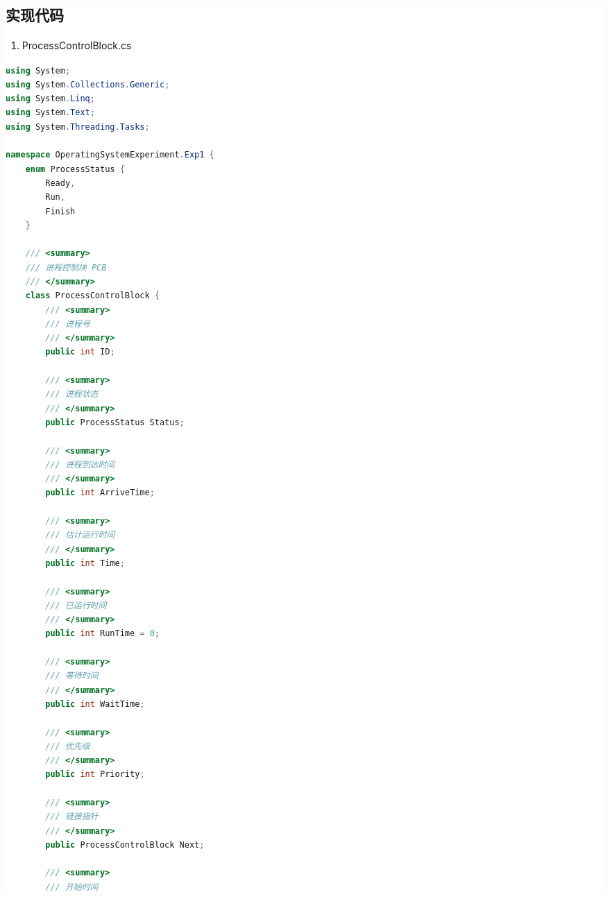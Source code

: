 
## 实现代码
1. ProcessControlBlock.cs
```cs
using System;
using System.Collections.Generic;
using System.Linq;
using System.Text;
using System.Threading.Tasks;

namespace OperatingSystemExperiment.Exp1 {
    enum ProcessStatus {
        Ready,
        Run,
        Finish
    }

    /// <summary>
    /// 进程控制块 PCB
    /// </summary>
    class ProcessControlBlock {
        /// <summary>
        /// 进程号
        /// </summary>
        public int ID;

        /// <summary>
        /// 进程状态
        /// </summary>
        public ProcessStatus Status;

        /// <summary>
        /// 进程到达时间
        /// </summary>
        public int ArriveTime;

        /// <summary>
        /// 估计运行时间
        /// </summary>
        public int Time;

        /// <summary>
        /// 已运行时间
        /// </summary>
        public int RunTime = 0;

        /// <summary>
        /// 等待时间
        /// </summary>
        public int WaitTime;

        /// <summary>
        /// 优先级
        /// </summary>
        public int Priority;

        /// <summary>
        /// 链接指针
        /// </summary>
        public ProcessControlBlock Next;

        /// <summary>
        /// 开始时间
```